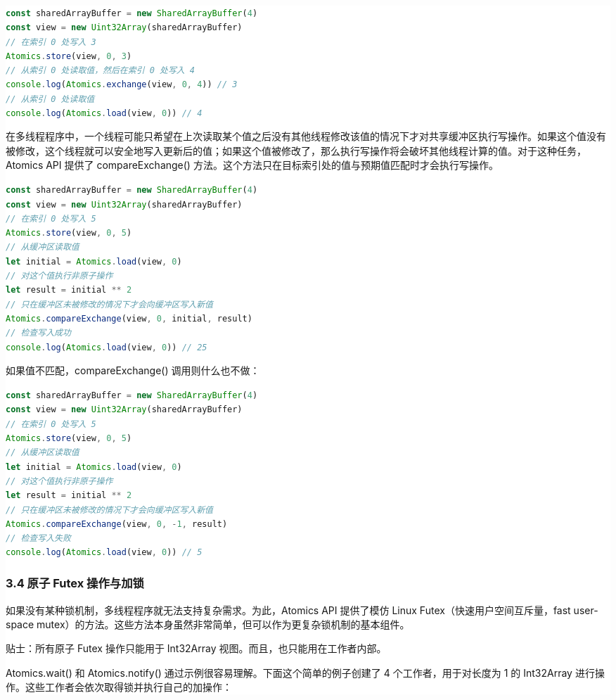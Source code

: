 ```js
const sharedArrayBuffer = new SharedArrayBuffer(4)
const view = new Uint32Array(sharedArrayBuffer)
// 在索引 0 处写入 3
Atomics.store(view, 0, 3)
// 从索引 0 处读取值，然后在索引 0 处写入 4
console.log(Atomics.exchange(view, 0, 4)) // 3
// 从索引 0 处读取值
console.log(Atomics.load(view, 0)) // 4
```

在多线程程序中，一个线程可能只希望在上次读取某个值之后没有其他线程修改该值的情况下才对共享缓冲区执行写操作。如果这个值没有被修改，这个线程就可以安全地写入更新后的值；如果这个值被修改了，那么执行写操作将会破坏其他线程计算的值。对于这种任务，Atomics API 提供了 compareExchange() 方法。这个方法只在目标索引处的值与预期值匹配时才会执行写操作。

```js
const sharedArrayBuffer = new SharedArrayBuffer(4)
const view = new Uint32Array(sharedArrayBuffer)
// 在索引 0 处写入 5
Atomics.store(view, 0, 5)
// 从缓冲区读取值
let initial = Atomics.load(view, 0)
// 对这个值执行非原子操作
let result = initial ** 2
// 只在缓冲区未被修改的情况下才会向缓冲区写入新值
Atomics.compareExchange(view, 0, initial, result)
// 检查写入成功
console.log(Atomics.load(view, 0)) // 25
```

如果值不匹配，compareExchange() 调用则什么也不做：

```js
const sharedArrayBuffer = new SharedArrayBuffer(4)
const view = new Uint32Array(sharedArrayBuffer)
// 在索引 0 处写入 5
Atomics.store(view, 0, 5)
// 从缓冲区读取值
let initial = Atomics.load(view, 0)
// 对这个值执行非原子操作
let result = initial ** 2
// 只在缓冲区未被修改的情况下才会向缓冲区写入新值
Atomics.compareExchange(view, 0, -1, result)
// 检查写入失败
console.log(Atomics.load(view, 0)) // 5
```

### 3.4 原子 Futex 操作与加锁

如果没有某种锁机制，多线程程序就无法支持复杂需求。为此，Atomics API 提供了模仿 Linux Futex（快速用户空间互斥量，fast user-space mutex）的方法。这些方法本身虽然非常简单，但可以作为更复杂锁机制的基本组件。

贴士：所有原子 Futex 操作只能用于 Int32Array 视图。而且，也只能用在工作者内部。

Atomics.wait() 和 Atomics.notify() 通过示例很容易理解。下面这个简单的例子创建了 4 个工作者，用于对长度为 1 的 Int32Array 进行操作。这些工作者会依次取得锁并执行自己的加操作：
